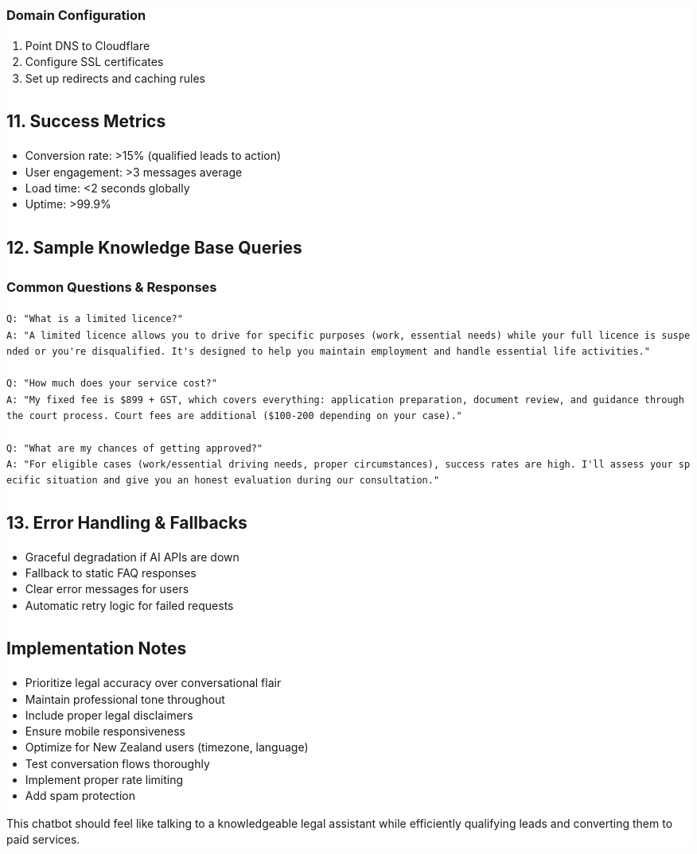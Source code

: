 ### Domain Configuration
1. Point DNS to Cloudflare
2. Configure SSL certificates
3. Set up redirects and caching rules

## 11. Success Metrics
- Conversion rate: >15% (qualified leads to action)
- User engagement: >3 messages average
- Load time: <2 seconds globally
- Uptime: >99.9%

## 12. Sample Knowledge Base Queries

### Common Questions & Responses
```
Q: "What is a limited licence?"
A: "A limited licence allows you to drive for specific purposes (work, essential needs) while your full licence is suspended or you're disqualified. It's designed to help you maintain employment and handle essential life activities."

Q: "How much does your service cost?"
A: "My fixed fee is $899 + GST, which covers everything: application preparation, document review, and guidance through the court process. Court fees are additional ($100-200 depending on your case)."

Q: "What are my chances of getting approved?"
A: "For eligible cases (work/essential driving needs, proper circumstances), success rates are high. I'll assess your specific situation and give you an honest evaluation during our consultation."
```

## 13. Error Handling & Fallbacks
- Graceful degradation if AI APIs are down
- Fallback to static FAQ responses
- Clear error messages for users
- Automatic retry logic for failed requests

## Implementation Notes
- Prioritize legal accuracy over conversational flair
- Maintain professional tone throughout
- Include proper legal disclaimers
- Ensure mobile responsiveness
- Optimize for New Zealand users (timezone, language)
- Test conversation flows thoroughly
- Implement proper rate limiting
- Add spam protection

This chatbot should feel like talking to a knowledgeable legal assistant while efficiently qualifying leads and converting them to paid services.